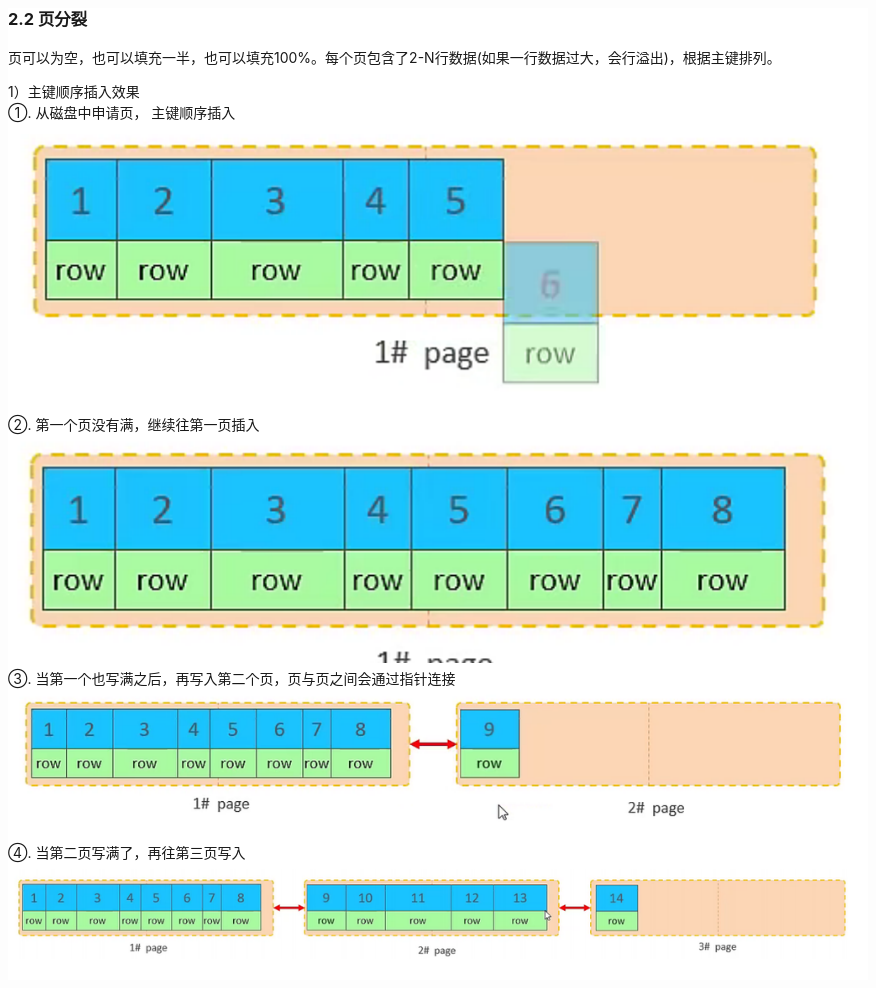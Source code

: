 

### 2.2 页分裂
页可以为空，也可以填充一半，也可以填充100%。每个页包含了2-N行数据(如果一行数据过大，会行溢出)，根据主键排列。

1）主键顺序插入效果  
①. 从磁盘中申请页， 主键顺序插入  
![](images/146.png)  
②. 第一个页没有满，继续往第一页插入  
![](images/147.png)  
③. 当第一个也写满之后，再写入第二个页，页与页之间会通过指针连接  
![](images/148.png)  
④. 当第二页写满了，再往第三页写入  
![](images/149.png)
